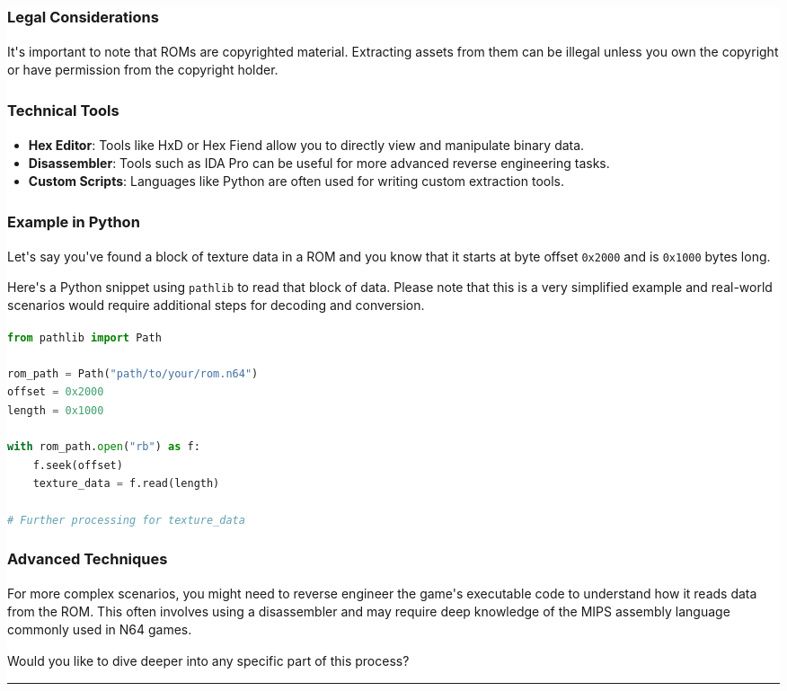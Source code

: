 ### Legal Considerations
It's important to note that ROMs are copyrighted material. Extracting assets from them can be illegal unless you own the copyright or have permission from the copyright holder.

### Technical Tools

- **Hex Editor**: Tools like HxD or Hex Fiend allow you to directly view and manipulate binary data.
- **Disassembler**: Tools such as IDA Pro can be useful for more advanced reverse engineering tasks.
- **Custom Scripts**: Languages like Python are often used for writing custom extraction tools.
  
### Example in Python
Let's say you've found a block of texture data in a ROM and you know that it starts at byte offset `0x2000` and is `0x1000` bytes long.

Here's a Python snippet using `pathlib` to read that block of data. Please note that this is a very simplified example and real-world scenarios would require additional steps for decoding and conversion.

```python
from pathlib import Path

rom_path = Path("path/to/your/rom.n64")
offset = 0x2000
length = 0x1000

with rom_path.open("rb") as f:
    f.seek(offset)
    texture_data = f.read(length)

# Further processing for texture_data
```

### Advanced Techniques
For more complex scenarios, you might need to reverse engineer the game's executable code to understand how it reads data from the ROM. This often involves using a disassembler and may require deep knowledge of the MIPS assembly language commonly used in N64 games.

Would you like to dive deeper into any specific part of this process?

---
